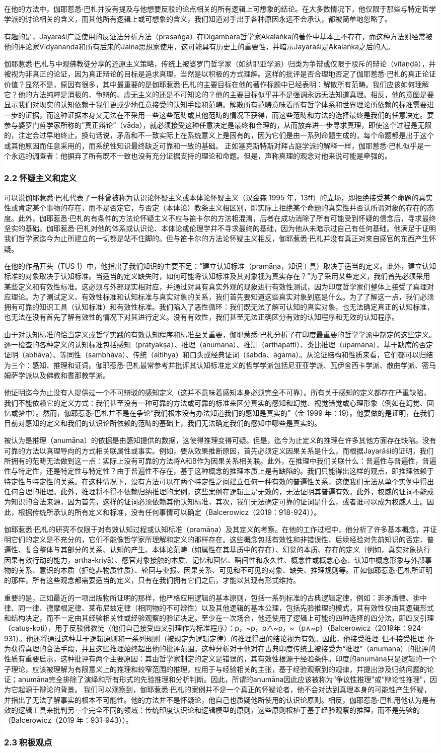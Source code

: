 在他的方法中，伽耶惹悉·巴札并没有提及与他想要反驳的论点相关的所有逻辑上可想象的结论。在大多数情况下，他仅限于那些与特定哲学学派的讨论相关的含义，而其他所有逻辑上或可想象的含义，我们知道对手出于各种原因永远不会承认，都被简单地忽略了。

有趣的是，Jayarāśi广泛使用的反证法分析方法（prasaṅga）在Digambara哲学家Akalaṅka的著作中基本上不存在，而这种方法则经常被他的评论家Vidyānanda和所有后来的Jaina思想家使用，这可能具有历史上的重要性，并暗示Jayarāśi是Akalaṅka之后的人。

伽耶惹悉·巴札与中观佛教徒分享的还原主义策略，传统上被婆罗门哲学家（如纳耶亚学派）归类为争辩或仅限于驳斥的辩论（vitaṇḍā），并被视为非真正的论证，因为真正辩论的目标是追求真理，当然是以积极的方式理解。这样的批评是否合理地否定了伽耶惹悉·巴札的真正论证价值？显然不是，原因有很多，其中最重要的是伽耶惹悉·巴札的主要目标在他的著作标题中已经表明：解散所有范畴。我们应该如何理解它？他的方法纯粹是消极的、争辩的、虚无主义的还是不可知论的？他的主要目标似乎并不是强调永远无法知道真理。相反，他的意图是要显示我们对现实的认知依赖于我们更或少地任意接受的认知手段和范畴。解散所有范畴意味着所有哲学体系和世界理论所依赖的标准需要进一步的证据，而这种证据本身又无法在不采用一些这些范畴或其他范畴的情况下获得，而这些范畴和方法的选择最终是我们的任意决定。要参与婆罗门哲学家所称的“真正辩论”（vāda），就必须接受这种任意决定是最终和合理的，从而放弃进一步寻求真理，即使这个过程是无限的，注定会过早地终止。换句话说，矛盾和不一致实际上在系统意义上是固有的，因为它们是由一系列命题生成的，每个命题都是出于这个或其他原因而任意采用的，而系统性知识最终缺乏可靠和一致的基础。 正如塞克斯特斯对拜占庭学派的解释一样，伽耶惹悉·巴札似乎是一个永远的调查者：他摒弃了所有既不一致也没有充分证据支持的理论和命题。但是，声称真理的观念对他来说可能是牵强的。

### 2.2 怀疑主义和定义

可以说伽耶惹悉·巴札代表了一种曾被称为认识论怀疑主义或本体论怀疑主义（汉金森 1995 年，13ff）的立场，即拒绝接受某个命题的真实性或肯定某个事物的存在，而不是否定它，与否定（本体论）教条主义相区别，即实际上拒绝某个命题的真实性并否认所谓对象的存在的态度。此外，伽耶惹悉·巴札的有条件的方法论怀疑主义不应与笛卡尔的方法相混淆，后者在成功消除了所有可能受到怀疑的信念后，寻求最终坚实的基础。伽耶惹悉·巴札对他的体系或认识论、本体论或伦理学并不寻求最终的基础，因为他从未暗示过自己有任何基础。他满足于证明我们哲学家迄今为止所建立的一切都是站不住脚的。但与笛卡尔的方法论怀疑主义相反，伽耶惹悉·巴札并没有真正对来自感官的东西产生怀疑。

在他的作品开头（TUS 1）中，他指出了我们知识的主要不足：“建立认知标准（pramāṇa，知识工具）取决于适当的定义。此外，建立认知标准的对象取决于认知标准。当适当的定义缺失时，如何可能将认知标准及其对象视为真实存在？”为了采用某些定义，我们首先必须采用某些定义和有效性标准。这必须与外部现实相对应，并通过对具有真实外观的现象进行有效性测试，因为印度哲学家们整体上接受了真理对应理论。为了测试定义、有效性标准和认知标准与真实对象的关系，我们首先要知道这些真实对象到底是什么。为了了解这一点，我们必须拥有可靠的知识工具（认知标准）和有效性标准。我们陷入了恶性循环：我们既无法了解可认知的真实对象，也无法确定真正的认知标准，也无法在没有首先了解有效性的情况下对其进行定义。没有有效性，我们甚至无法正确区分有效的认知程序和无效的认知程序。

由于对认知标准的恰当定义或哲学实践的有效认知程序和标准至关重要，伽耶惹悉·巴札分析了在印度最重要的哲学学派中制定的这些定义。逐一检查的各种定义的认知标准包括感知（pratyakṣa）、推理（anumāna）、推测（arthāpatti）、类比推理（upamāna）、基于缺席的否定证明（abhāva）、等同性（sambhāva）、传统（aitihya）和口头或经典证词（śabda、āgama）。从论证结构和性质来看，它们都可以归结为三个：感知、推理和证词。伽耶惹悉·巴札最常参考并批评其认知标准定义的哲学学派包括尼亚亚学派、瓦伊舍西卡学派、散曲学派、密马姆萨学派以及佛教和耆那教学派。

他证明迄今为止没有人提供过一个不可辩驳的感知定义（这并不意味着感知本身必须完全不可靠）。所有关于感知的定义都存在严重缺陷，我们不能依赖它的定义方式：我们甚至没有一种可靠的方法或可靠的标准来区分真实的感知和幻觉、视觉错觉或心理形象（例如在幻觉、回忆或梦中）。然而，伽耶惹悉·巴札并不是在争论“我们根本没有办法知道我们的感知是真实的”（金 1999 年：19）。他要做的是证明，在我们目前对感知的定义和我们的认识论所依赖的范畴的基础上，我们无法确定我们的感知中哪些是真实的。

被认为是推理（anumāna）的依据是由感知提供的数据，这使得推理变得可疑。但是，迄今为止定义的推理在许多其他方面存在缺陷。没有可靠的方法以真理导向的方式相关联属性或事实。例如，要从效果推断原因，首先必须定义因果关系是什么，而根据Jayarāśi的证明，我们所拥有的范畴无法做到这一点：实际上没有可靠的方法将A和B作为因果关系相关联。此外，在推理中我们关联什么：普遍性与普遍性，普遍性与特定性，还是特定性与特定性？由于普遍性不存在，基于这种概念的推理本质上是有缺陷的。我们只能得出这样的观点，即推理依赖于特定性与特定性的关系。在这种情况下，没有方法可以在两个特定性之间建立任何一种有效的普遍性关系，这使我们无法从单个实例中得出任何合理的推理。此外，推理将不得不依赖归纳推理的案例，这些案例在逻辑上是无效的，无法证明其普遍有效。此外，权威的证词不能成为知识的合法来源，因为首先，这样的证词必须依赖其他认知标准，其次，我们无法确定可靠的证词是什么，或者谁可以成为权威人士。因此，根据传统所承认的所有定义和标准，没有任何事情可以确定（Balcerowicz（2019：918-924））。

伽耶惹悉·巴札的研究不仅限于对有效认知过程或认知标准（pramāṇa）及其定义的考察。在他的工作过程中，他分析了许多基本概念，并证明它们的定义是不充分的，它们不能像哲学家所理解和定义的那样存在。这些概念包括有效性和非错误性、后续经验对先前知识的否定、普遍性、复合整体与其部分的关系、认知的产生、本体论范畴（如属性在其基质中的存在）、幻觉的本质、存在的定义（例如，真实对象执行因果有效行动的能力，artha-kriyā）、感官对象接触的本质、记忆和回忆、瞬间性和永久性、概念性或概念心态、认知中概念形象与外部事物的关系、意识的本质（拒绝非物质性质）、轮回与业报、因果关系、可见和不可见的对象、缺失、推理规则等。正如伽耶惹悉·巴札所证明的那样，所有这些观念都需要适当的定义，只有在我们拥有它们之后，才能以其现有形式维持。

重要的是，正如最近的一项出版物所证明的那样，他严格应用逻辑的基本原则，包括一系列标准的古典逻辑定律，例如：非矛盾律、排中律、同一律、德摩根定律、莱布尼兹定律（相同物的不可辨性）以及其他逻辑的基本公理，包括先验推理的模式，其有效性仅由其逻辑形式和结构决定，而不一定由其经验相关性或经验观察的验证决定。至少在一次场合，他还使用了逻辑上可能的四种选择的四分法，即四叉引理（catuṣ-koṭi），用于反驳佛教徒（他们自己接受四叉引理作为标准程序）：p，~p，p∧~p，~（p∧~p）（Balcerowicz（2019年：924-931）。他还将通过这种基于逻辑原则和一系列规则（被规定为逻辑定律）的推理得出的结论视为有效。因此，他接受推理-但不接受推理-作为获得真理的合法手段，并且这些推理始终超出他的批评范围。这种分析对于他对在古典印度传统上被接受为“推理”（anumāna）的批评的性质有重要启示，这种批评有两个主要原因：其由哲学家制定的定义是错误的，其有效性根源于经验条件。印度的anumāna只是逻辑的一个子理论，应该被理解为有限意义上的推理和较窄范围的推理，应用于与经验相关的主张，基于经验观察到的规律，并提出涉及归纳问题的论证；anumāna完全排除了演绎和所有形式的先验推理和分析判断。因此，所谓的anumāna因此应该被称为“争议性推理”或“辩论性推理”，因为它起源于辩论的背景。 我们可以观察到，伽耶惹悉·巴札的案例并不是一个真正的怀疑论者，他不会对达到真理本身的可能性产生怀疑，并指出了无法了解事实的根本不可能性。他的方法并不是怀疑论，他自己也质疑他所使用的认识论原则。相反，伽耶惹悉·巴札用他认为是有效的逻辑工具来批判另一个完全不同的领域：传统印度认识论和逻辑模型的原则，这些原则根植于基于经验观察的推理，而不是先验的（Balcerowicz（2019 年：931-943））。

### 2.3 积极观点

